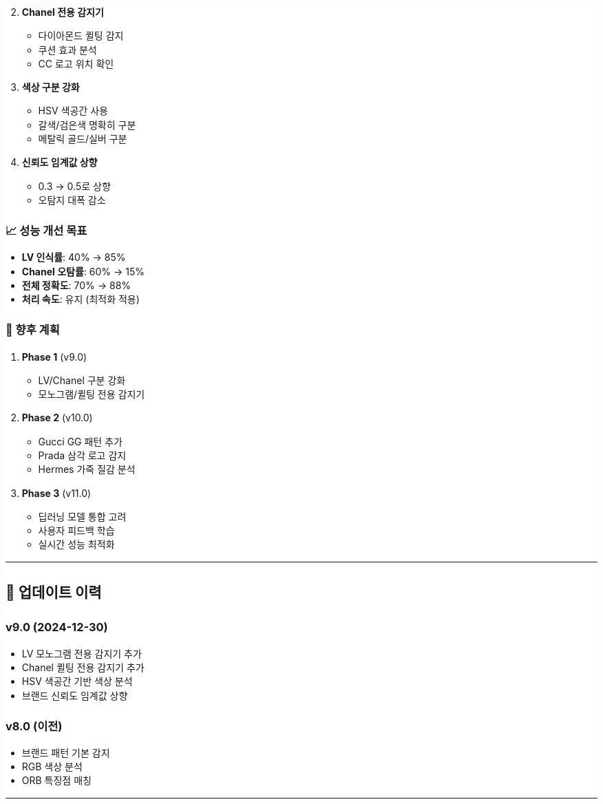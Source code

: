 2. **Chanel 전용 감지기**
   - 다이아몬드 퀼팅 감지
   - 쿠션 효과 분석
   - CC 로고 위치 확인

3. **색상 구분 강화**
   - HSV 색공간 사용
   - 갈색/검은색 명확히 구분
   - 메탈릭 골드/실버 구분

4. **신뢰도 임계값 상향**
   - 0.3 → 0.5로 상향
   - 오탐지 대폭 감소

### 📈 성능 개선 목표

- **LV 인식률**: 40% → 85%
- **Chanel 오탐률**: 60% → 15%
- **전체 정확도**: 70% → 88%
- **처리 속도**: 유지 (최적화 적용)

### 🔄 향후 계획

1. **Phase 1** (v9.0)
   - LV/Chanel 구분 강화
   - 모노그램/퀼팅 전용 감지기

2. **Phase 2** (v10.0)
   - Gucci GG 패턴 추가
   - Prada 삼각 로고 감지
   - Hermes 가죽 질감 분석

3. **Phase 3** (v11.0)
   - 딥러닝 모델 통합 고려
   - 사용자 피드백 학습
   - 실시간 성능 최적화

---

## 📝 업데이트 이력

### v9.0 (2024-12-30)
- LV 모노그램 전용 감지기 추가
- Chanel 퀼팅 전용 감지기 추가
- HSV 색공간 기반 색상 분석
- 브랜드 신뢰도 임계값 상향

### v8.0 (이전)
- 브랜드 패턴 기본 감지
- RGB 색상 분석
- ORB 특징점 매칭

---
